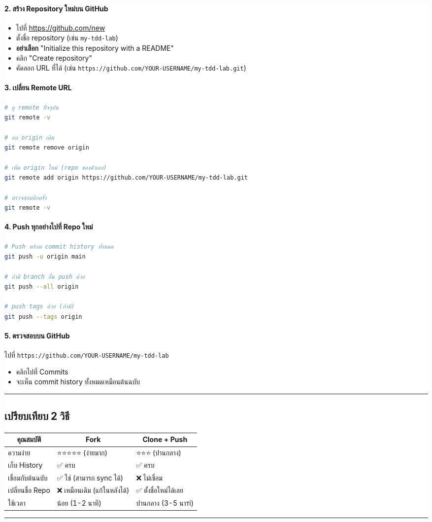 #### 2. สร้าง Repository ใหม่บน GitHub

- ไปที่ https://github.com/new
- ตั้งชื่อ repository (เช่น `my-tdd-lab`)
- **อย่าเลือก** "Initialize this repository with a README"
- คลิก "Create repository"
- คัดลอก URL ที่ได้ (เช่น `https://github.com/YOUR-USERNAME/my-tdd-lab.git`)

#### 3. เปลี่ยน Remote URL

```bash
# ดู remote ปัจจุบัน
git remote -v

# ลบ origin เดิม
git remote remove origin

# เพิ่ม origin ใหม่ (repo ของตัวเอง)
git remote add origin https://github.com/YOUR-USERNAME/my-tdd-lab.git

# ตรวจสอบอีกครั้ง
git remote -v
```

#### 4. Push ทุกอย่างไปที่ Repo ใหม่

```bash
# Push พร้อม commit history ทั้งหมด
git push -u origin main

# ถ้ามี branch อื่น push ด้วย
git push --all origin

# push tags ด้วย (ถ้ามี)
git push --tags origin
```

#### 5. ตรวจสอบบน GitHub

ไปที่ `https://github.com/YOUR-USERNAME/my-tdd-lab`
- คลิกไปที่ Commits
- จะเห็น commit history ทั้งหมดเหมือนต้นฉบับ

---

## เปรียบเทียบ 2 วิธี

| คุณสมบัติ | Fork | Clone + Push |
|----------|------|--------------|
| ความง่าย | ⭐⭐⭐⭐⭐ (ง่ายมาก) | ⭐⭐⭐ (ปานกลาง) |
| เก็บ History | ✅ ครบ | ✅ ครบ |
| เชื่อมกับต้นฉบับ | ✅ ใช่ (สามารถ sync ได้) | ❌ ไม่เชื่อม |
| เปลี่ยนชื่อ Repo | ❌ เหมือนเดิม (แก้ในหลังได้) | ✅ ตั้งชื่อใหม่ได้เลย |
| ใช้เวลา | น้อย (1-2 นาที) | ปานกลาง (3-5 นาті) |

---